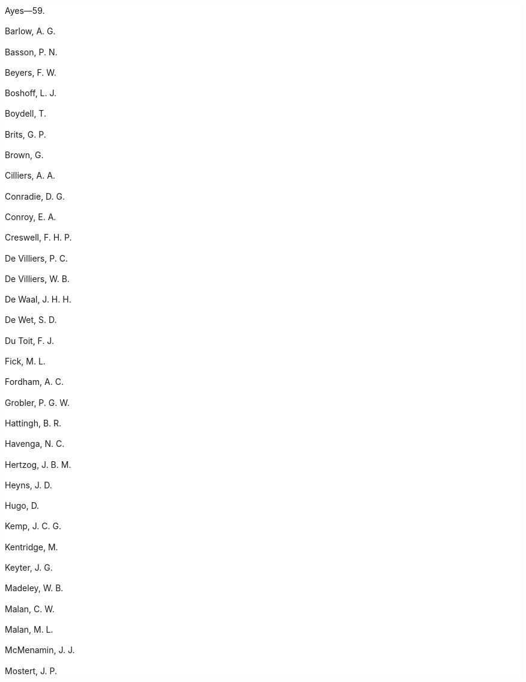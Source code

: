 <p>Ayes&#x2014;59.</p>

<p>Barlow, A. G.</p>

<p>Basson, P. N.</p>

<p>Beyers, F. W.</p>

<p>Boshoff, L. J.</p>

<p>Boydell, T.</p>

<p>Brits, G. P.</p>

<p>Brown, G.</p>

<p>Cilliers, A. A.</p>

<p>Conradie, D. G.</p>

<p>Conroy, E. A.</p>

<p>Creswell, F. H. P.</p>

<p>De Villiers, P. C.</p>

<p>De Villiers, W. B.</p>

<p>De Waal, J. H. H.</p>

<p>De Wet, S. D.</p>

<p>Du Toit, F. J.</p>

<p>Fick, M. L.</p>

<p>Fordham, A. C.</p>

<p>Grobler, P. G. W.</p>

<p>Hattingh, B. R.</p>

<p>Havenga, N. C.</p>

<p>Hertzog, J. B. M.</p>

<p>Heyns, J. D.</p>

<p>Hugo, D.</p>

<p>Kemp, J. C. G.</p>

<p>Kentridge, M.</p>

<p>Keyter, J. G.</p>

<p>Madeley, W. B.</p>

<p>Malan, C. W.</p>

<p>Malan, M. L.</p>

<p>McMenamin, J. J.</p>

<p>Mostert, J. P.</p>
